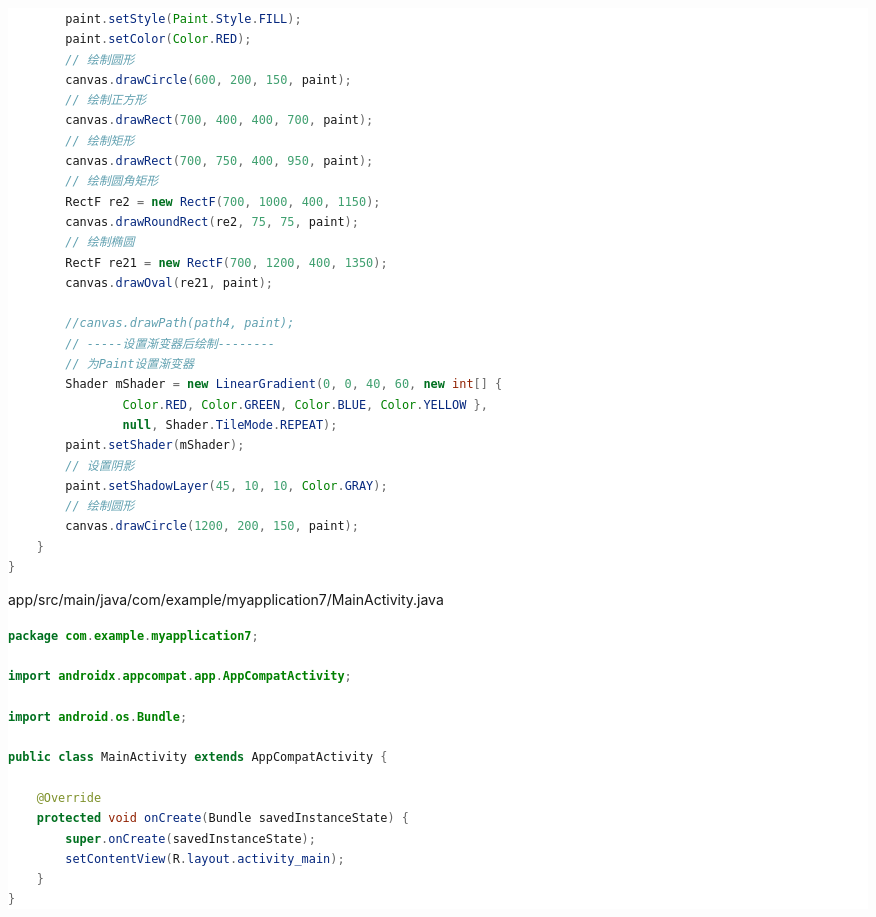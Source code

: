 ```java
        paint.setStyle(Paint.Style.FILL);
        paint.setColor(Color.RED);
        // 绘制圆形
        canvas.drawCircle(600, 200, 150, paint);
        // 绘制正方形
        canvas.drawRect(700, 400, 400, 700, paint);
        // 绘制矩形
        canvas.drawRect(700, 750, 400, 950, paint);
        // 绘制圆角矩形
        RectF re2 = new RectF(700, 1000, 400, 1150);
        canvas.drawRoundRect(re2, 75, 75, paint);
        // 绘制椭圆
        RectF re21 = new RectF(700, 1200, 400, 1350);
        canvas.drawOval(re21, paint);

        //canvas.drawPath(path4, paint);
        // -----设置渐变器后绘制--------
        // 为Paint设置渐变器
        Shader mShader = new LinearGradient(0, 0, 40, 60, new int[] {
                Color.RED, Color.GREEN, Color.BLUE, Color.YELLOW },
                null, Shader.TileMode.REPEAT);
        paint.setShader(mShader);
        // 设置阴影
        paint.setShadowLayer(45, 10, 10, Color.GRAY);
        // 绘制圆形
        canvas.drawCircle(1200, 200, 150, paint);
    }
}

```

app/src/main/java/com/example/myapplication7/MainActivity.java

```java
package com.example.myapplication7;

import androidx.appcompat.app.AppCompatActivity;

import android.os.Bundle;

public class MainActivity extends AppCompatActivity {

    @Override
    protected void onCreate(Bundle savedInstanceState) {
        super.onCreate(savedInstanceState);
        setContentView(R.layout.activity_main);
    }
}

```


